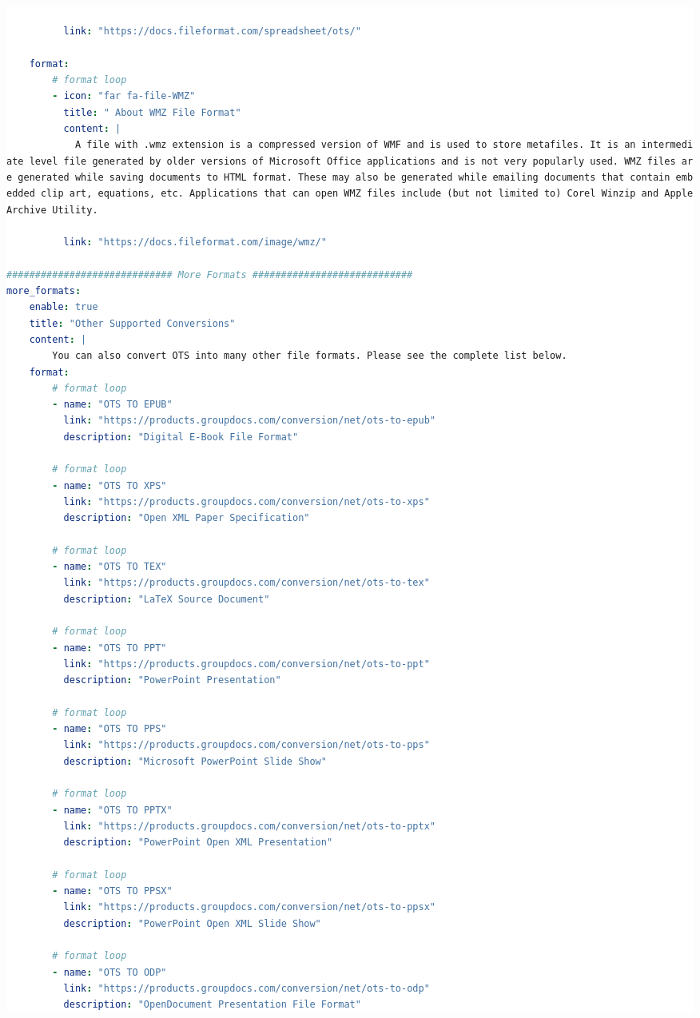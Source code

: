 ```yaml

          link: "https://docs.fileformat.com/spreadsheet/ots/"

    format:
        # format loop
        - icon: "far fa-file-WMZ"
          title: " About WMZ File Format"
          content: |
            A file with .wmz extension is a compressed version of WMF and is used to store metafiles. It is an intermediate level file generated by older versions of Microsoft Office applications and is not very popularly used. WMZ files are generated while saving documents to HTML format. These may also be generated while emailing documents that contain embedded clip art, equations, etc. Applications that can open WMZ files include (but not limited to) Corel Winzip and Apple Archive Utility.

          link: "https://docs.fileformat.com/image/wmz/"

############################# More Formats ############################
more_formats:
    enable: true
    title: "Other Supported Conversions"
    content: |
        You can also convert OTS into many other file formats. Please see the complete list below.
    format: 
        # format loop
        - name: "OTS TO EPUB"
          link: "https://products.groupdocs.com/conversion/net/ots-to-epub"
          description: "Digital E-Book File Format"

        # format loop
        - name: "OTS TO XPS"
          link: "https://products.groupdocs.com/conversion/net/ots-to-xps"
          description: "Open XML Paper Specification"

        # format loop
        - name: "OTS TO TEX"
          link: "https://products.groupdocs.com/conversion/net/ots-to-tex"
          description: "LaTeX Source Document"

        # format loop
        - name: "OTS TO PPT"
          link: "https://products.groupdocs.com/conversion/net/ots-to-ppt"
          description: "PowerPoint Presentation"

        # format loop
        - name: "OTS TO PPS"
          link: "https://products.groupdocs.com/conversion/net/ots-to-pps"
          description: "Microsoft PowerPoint Slide Show"

        # format loop
        - name: "OTS TO PPTX"
          link: "https://products.groupdocs.com/conversion/net/ots-to-pptx"
          description: "PowerPoint Open XML Presentation"

        # format loop
        - name: "OTS TO PPSX"
          link: "https://products.groupdocs.com/conversion/net/ots-to-ppsx"
          description: "PowerPoint Open XML Slide Show"

        # format loop
        - name: "OTS TO ODP"
          link: "https://products.groupdocs.com/conversion/net/ots-to-odp"
          description: "OpenDocument Presentation File Format"

```